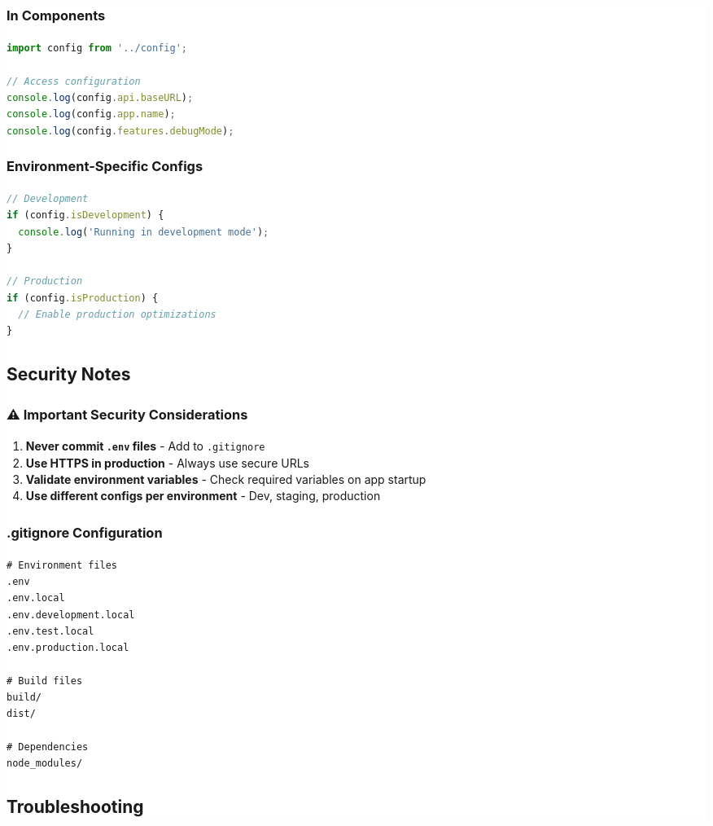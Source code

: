### In Components
```javascript
import config from '../config';

// Access configuration
console.log(config.api.baseURL);
console.log(config.app.name);
console.log(config.features.debugMode);
```

### Environment-Specific Configs
```javascript
// Development
if (config.isDevelopment) {
  console.log('Running in development mode');
}

// Production
if (config.isProduction) {
  // Enable production optimizations
}
```

## Security Notes

### ⚠️ Important Security Considerations

1. **Never commit `.env` files** - Add to `.gitignore`
2. **Use HTTPS in production** - Always use secure URLs
3. **Validate environment variables** - Check required variables on app startup
4. **Use different configs per environment** - Dev, staging, production

### .gitignore Configuration
```gitignore
# Environment files
.env
.env.local
.env.development.local
.env.test.local
.env.production.local

# Build files
build/
dist/

# Dependencies
node_modules/
```

## Troubleshooting
